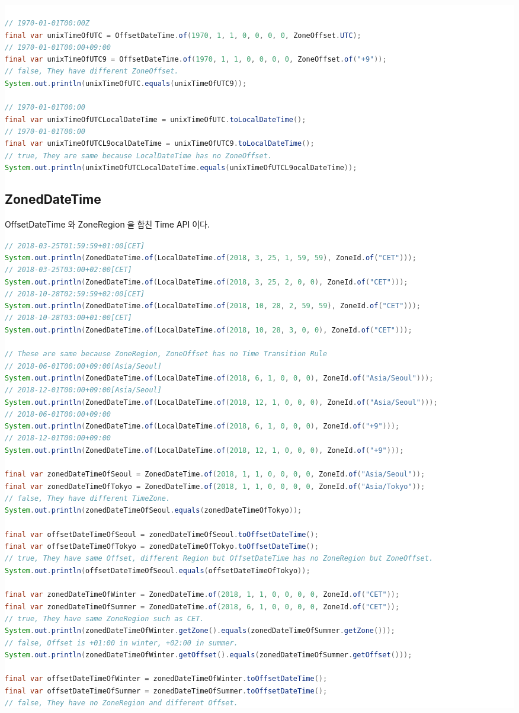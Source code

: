 ```java

// 1970-01-01T00:00Z
final var unixTimeOfUTC = OffsetDateTime.of(1970, 1, 1, 0, 0, 0, 0, ZoneOffset.UTC);
// 1970-01-01T00:00+09:00
final var unixTimeOfUTC9 = OffsetDateTime.of(1970, 1, 1, 0, 0, 0, 0, ZoneOffset.of("+9"));
// false, They have different ZoneOffset.
System.out.println(unixTimeOfUTC.equals(unixTimeOfUTC9));

// 1970-01-01T00:00
final var unixTimeOfUTCLocalDateTime = unixTimeOfUTC.toLocalDateTime();
// 1970-01-01T00:00
final var unixTimeOfUTCL9ocalDateTime = unixTimeOfUTC9.toLocalDateTime();
// true, They are same because LocalDateTime has no ZoneOffset.
System.out.println(unixTimeOfUTCLocalDateTime.equals(unixTimeOfUTCL9ocalDateTime));
```

## ZonedDateTime

OffsetDateTime 와 ZoneRegion 을 합친 Time API 이다.

```java
// 2018-03-25T01:59:59+01:00[CET]
System.out.println(ZonedDateTime.of(LocalDateTime.of(2018, 3, 25, 1, 59, 59), ZoneId.of("CET")));
// 2018-03-25T03:00+02:00[CET]
System.out.println(ZonedDateTime.of(LocalDateTime.of(2018, 3, 25, 2, 0, 0), ZoneId.of("CET")));
// 2018-10-28T02:59:59+02:00[CET]
System.out.println(ZonedDateTime.of(LocalDateTime.of(2018, 10, 28, 2, 59, 59), ZoneId.of("CET")));
// 2018-10-28T03:00+01:00[CET]
System.out.println(ZonedDateTime.of(LocalDateTime.of(2018, 10, 28, 3, 0, 0), ZoneId.of("CET")));

// These are same because ZoneRegion, ZoneOffset has no Time Transition Rule
// 2018-06-01T00:00+09:00[Asia/Seoul]
System.out.println(ZonedDateTime.of(LocalDateTime.of(2018, 6, 1, 0, 0, 0), ZoneId.of("Asia/Seoul")));
// 2018-12-01T00:00+09:00[Asia/Seoul]
System.out.println(ZonedDateTime.of(LocalDateTime.of(2018, 12, 1, 0, 0, 0), ZoneId.of("Asia/Seoul")));
// 2018-06-01T00:00+09:00
System.out.println(ZonedDateTime.of(LocalDateTime.of(2018, 6, 1, 0, 0, 0), ZoneId.of("+9")));
// 2018-12-01T00:00+09:00
System.out.println(ZonedDateTime.of(LocalDateTime.of(2018, 12, 1, 0, 0, 0), ZoneId.of("+9")));

final var zonedDateTimeOfSeoul = ZonedDateTime.of(2018, 1, 1, 0, 0, 0, 0, ZoneId.of("Asia/Seoul"));
final var zonedDateTimeOfTokyo = ZonedDateTime.of(2018, 1, 1, 0, 0, 0, 0, ZoneId.of("Asia/Tokyo"));
// false, They have different TimeZone.
System.out.println(zonedDateTimeOfSeoul.equals(zonedDateTimeOfTokyo));

final var offsetDateTimeOfSeoul = zonedDateTimeOfSeoul.toOffsetDateTime();
final var offsetDateTimeOfTokyo = zonedDateTimeOfTokyo.toOffsetDateTime();
// true, They have same Offset, different Region but OffsetDateTime has no ZoneRegion but ZoneOffset.
System.out.println(offsetDateTimeOfSeoul.equals(offsetDateTimeOfTokyo));

final var zonedDateTimeOfWinter = ZonedDateTime.of(2018, 1, 1, 0, 0, 0, 0, ZoneId.of("CET"));
final var zonedDateTimeOfSummer = ZonedDateTime.of(2018, 6, 1, 0, 0, 0, 0, ZoneId.of("CET"));
// true, They have same ZoneRegion such as CET.
System.out.println(zonedDateTimeOfWinter.getZone().equals(zonedDateTimeOfSummer.getZone()));
// false, Offset is +01:00 in winter, +02:00 in summer.
System.out.println(zonedDateTimeOfWinter.getOffset().equals(zonedDateTimeOfSummer.getOffset()));

final var offsetDateTimeOfWinter = zonedDateTimeOfWinter.toOffsetDateTime();
final var offsetDateTimeOfSummer = zonedDateTimeOfSummer.toOffsetDateTime();
// false, They have no ZoneRegion and different Offset. 
```